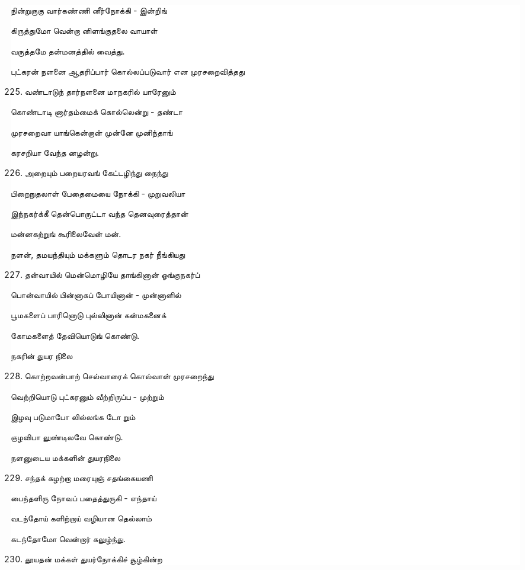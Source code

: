 நின்றுருகு வார்கண்ணி னீர்நோக்கி - இன்றிங்  

கிருத்துமோ வென்றா னிளங்குதலை வாயாள்  

வருத்தமே தன்மனத்தில் வைத்து.  

புட்கரன் நளனை ஆதரிப்பார் கொல்லப்படுவார் என முரசறைவித்தது  

225. வண்டாடுந் தார்நளனை மாநகரில் யாரேனும்  

கொண்டாடி னார்தம்மைக் கொல்லென்று - தண்டா  

முரசறைவா யாங்கென்றான் முன்னே முனிந்தாங்  

கரசறியா வேந்த னழன்று.  

226. அறையும் பறையரவங் கேட்டழிந்து நைந்து  

பிறைநுதலாள் பேதைமையை நோக்கி - முறுவலியா  

இந்நகர்க்கீ தென்பொருட்டா வந்த தெனவுரைத்தான்  

மன்னகற்றுங் கூரிலைவேன் மன்.  

நளன், தமயந்தியும் மக்களும் தொடர நகர் நீங்கியது  

227. தன்வாயில் மென்மொழியே தாங்கினான் ஓங்குநகர்ப்  

பொன்வாயில் பின்னாகப் போயினான் - முன்னாளில்  

பூமகளைப் பாரினொடு புல்லினான் கன்மகனைக்  

கோமகளைத் தேவியொடுங் கொண்டு.  

நகரின் துயர நிலை  

228. கொற்றவன்பாற் செல்வாரைக் கொல்வான் முரசறைந்து  

வெற்றியொடு புட்கரனும் வீற்றிருப்ப - முற்றும்  

இழவு படுமாபோ லில்லங்க டோ றும்  

குழவிபா லுண்டிலவே கொண்டு.  

நளனுடைய மக்களின் துயரநிலை  

229. சந்தக் கழற்றா மரையுஞ் சதங்கையணி  

பைந்தளிரு நோவப் பதைத்துருகி - எந்தாய்  

வடந்தோய் களிற்றாய் வழியான தெல்லாம்  

கடந்தோமோ வென்றார் கலுழ்ந்து.  

230. தூயதன் மக்கள் துயர்நோக்கிச் சூழ்கின்ற  

